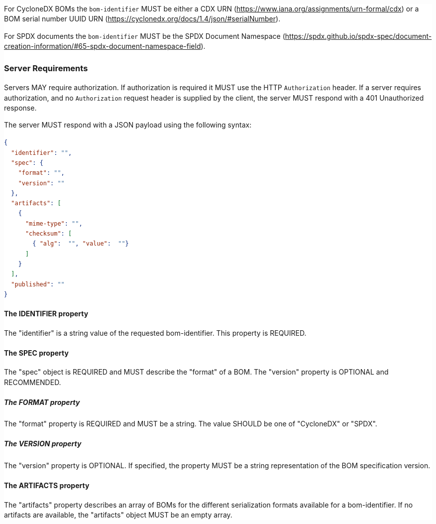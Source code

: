 For CycloneDX BOMs the `bom-identifier` MUST be either a CDX URN (https://www.iana.org/assignments/urn-formal/cdx)
or a BOM serial number UUID URN (https://cyclonedx.org/docs/1.4/json/#serialNumber).

For SPDX documents the `bom-identifier` MUST be the SPDX Document Namespace
(https://spdx.github.io/spdx-spec/document-creation-information/#65-spdx-document-namespace-field).

### Server Requirements

Servers MAY require authorization. If authorization is required it MUST
use the HTTP `Authorization` header. If a server requires authorization, and
no `Authorization` request header is supplied by the client, the server
MUST respond with a 401 Unauthorized response.

The server MUST respond with a JSON payload using the following syntax:

```json
{
  "identifier": "",
  "spec": {
    "format": "",
    "version": ""
  },
  "artifacts": [
    {
      "mime-type": "",
      "checksum": [
        { "alg":  "", "value":  ""}
      ]
    }
  ],
  "published": ""
}
```

#### The IDENTIFIER property
The "identifier" is a string value of the requested bom-identifier. This property is REQUIRED.

#### The SPEC property
The "spec" object is REQUIRED and MUST describe the "format" of a BOM. The "version" property is OPTIONAL and RECOMMENDED.

##### The FORMAT property
The "format" property is REQUIRED and MUST be a string. The value SHOULD be one of "CycloneDX" or "SPDX". 

##### The VERSION property
The "version" property is OPTIONAL. If specified, the property MUST be a string representation
of the BOM specification version.

#### The ARTIFACTS property
The "artifacts" property describes an array of BOMs for the different serialization formats available for a bom-identifier.
If no artifacts are available, the "artifacts" object MUST be an empty array.
